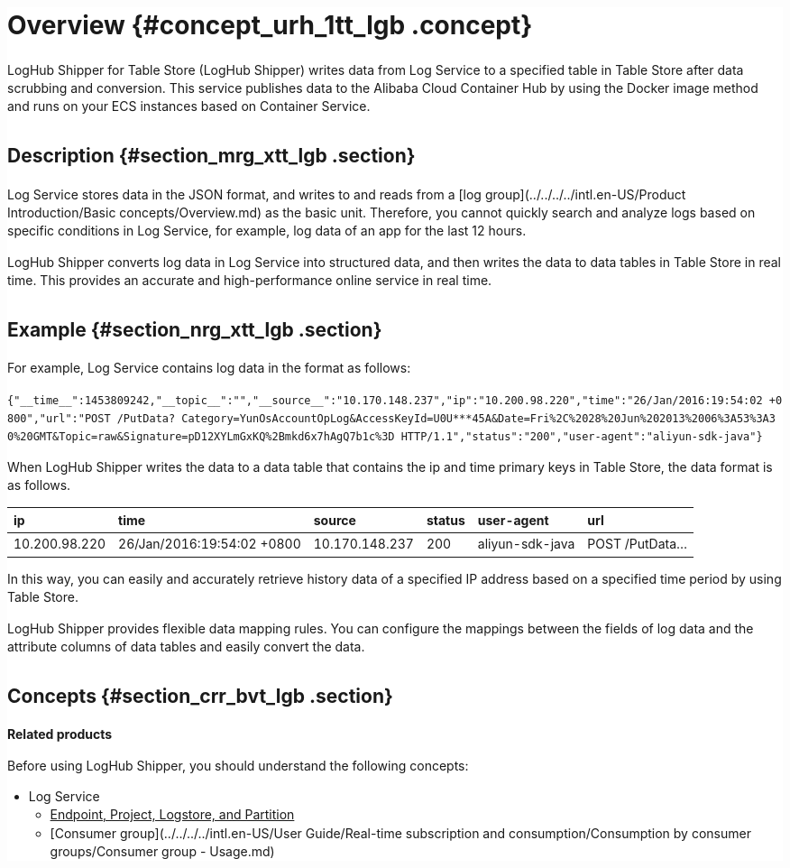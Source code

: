 # Overview {#concept_urh_1tt_lgb .concept}

LogHub Shipper for Table Store \(LogHub Shipper\) writes data from Log Service to a specified table in Table Store after data scrubbing and conversion. This service publishes data to the Alibaba Cloud Container Hub by using the Docker image method and runs on your ECS instances based on Container Service.

## Description {#section_mrg_xtt_lgb .section}

Log Service stores data in the JSON format, and writes to and reads from a [log group](../../../../intl.en-US/Product Introduction/Basic concepts/Overview.md) as the basic unit. Therefore, you cannot quickly search and analyze logs based on specific conditions in Log Service, for example, log data of an app for the last 12 hours.

LogHub Shipper converts log data in Log Service into structured data, and then writes the data to data tables in Table Store in real time. This provides an accurate and high-performance online service in real time.

## Example {#section_nrg_xtt_lgb .section}

For example, Log Service contains log data in the format as follows:

```
{"__time__":1453809242,"__topic__":"","__source__":"10.170.148.237","ip":"10.200.98.220","time":"26/Jan/2016:19:54:02 +0800","url":"POST /PutData? Category=YunOsAccountOpLog&AccessKeyId=U0U***45A&Date=Fri%2C%2028%20Jun%202013%2006%3A53%3A30%20GMT&Topic=raw&Signature=pD12XYLmGxKQ%2Bmkd6x7hAgQ7b1c%3D HTTP/1.1","status":"200","user-agent":"aliyun-sdk-java"}
```

When LogHub Shipper writes the data to a data table that contains the ip and time primary keys in Table Store, the data format is as follows.

|ip|time|source|status|user-agent|url|
|:-|:---|:-----|:-----|:---------|:--|
|10.200.98.220|26/Jan/2016:19:54:02 +0800|10.170.148.237|200|aliyun-sdk-java|POST /PutData…|

In this way, you can easily and accurately retrieve history data of a specified IP address based on a specified time period by using Table Store.

LogHub Shipper provides flexible data mapping rules. You can configure the mappings between the fields of log data and the attribute columns of data tables and easily convert the data.

## Concepts {#section_crr_bvt_lgb .section}

 **Related products** 

Before using LogHub Shipper, you should understand the following concepts:

-   Log Service
    -   [Endpoint, Project, Logstore, and Partition](https://www.alibabacloud.com/help/doc-detail/52895.htm?spm=a2c63.p38356.b99.1.3b9c6612RrUvIx)
    -   [Consumer group](../../../../intl.en-US/User Guide/Real-time subscription and consumption/Consumption by consumer groups/Consumer group - Usage.md) 
